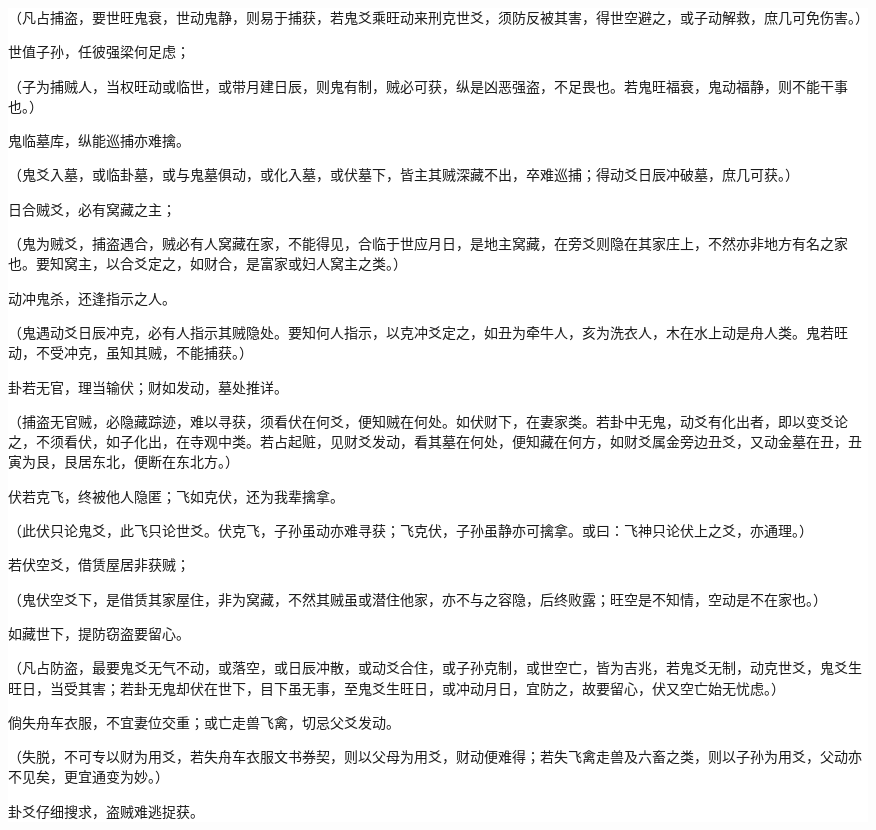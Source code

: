 （凡占捕盗，要世旺鬼衰，世动鬼静，则易于捕获，若鬼爻乘旺动来刑克世爻，须防反被其害，得世空避之，或子动解救，庶几可免伤害。）

世值子孙，任彼强梁何足虑；

（子为捕贼人，当权旺动或临世，或带月建日辰，则鬼有制，贼必可获，纵是凶恶强盗，不足畏也。若鬼旺福衰，鬼动福静，则不能干事也。）

鬼临墓库，纵能巡捕亦难擒。

（鬼爻入墓，或临卦墓，或与鬼墓俱动，或化入墓，或伏墓下，皆主其贼深藏不出，卒难巡捕；得动爻日辰冲破墓，庶几可获。）

日合贼爻，必有窝藏之主；

（鬼为贼爻，捕盗遇合，贼必有人窝藏在家，不能得见，合临于世应月日，是地主窝藏，在旁爻则隐在其家庄上，不然亦非地方有名之家也。要知窝主，以合爻定之，如财合，是富家或妇人窝主之类。）

动冲鬼杀，还逢指示之人。

（鬼遇动爻日辰冲克，必有人指示其贼隐处。要知何人指示，以克冲爻定之，如丑为牵牛人，亥为洗衣人，木在水上动是舟人类。鬼若旺动，不受冲克，虽知其贼，不能捕获。）

卦若无官，理当输伏；财如发动，墓处推详。

（捕盗无官贼，必隐藏踪迹，难以寻获，须看伏在何爻，便知贼在何处。如伏财下，在妻家类。若卦中无鬼，动爻有化出者，即以变爻论之，不须看伏，如子化出，在寺观中类。若占起赃，见财爻发动，看其墓在何处，便知藏在何方，如财爻属金旁边丑爻，又动金墓在丑，丑寅为艮，艮居东北，便断在东北方。）

伏若克飞，终被他人隐匿；飞如克伏，还为我辈擒拿。

（此伏只论鬼爻，此飞只论世爻。伏克飞，子孙虽动亦难寻获；飞克伏，子孙虽静亦可擒拿。或曰：飞神只论伏上之爻，亦通理。）

若伏空爻，借赁屋居非获贼；

（鬼伏空爻下，是借赁其家屋住，非为窝藏，不然其贼虽或潜住他家，亦不与之容隐，后终败露；旺空是不知情，空动是不在家也。）

如藏世下，提防窃盗要留心。

（凡占防盗，最要鬼爻无气不动，或落空，或日辰冲散，或动爻合住，或子孙克制，或世空亡，皆为吉兆，若鬼爻无制，动克世爻，鬼爻生旺日，当受其害；若卦无鬼却伏在世下，目下虽无事，至鬼爻生旺日，或冲动月日，宜防之，故要留心，伏又空亡始无忧虑。）

倘失舟车衣服，不宜妻位交重；或亡走兽飞禽，切忌父爻发动。

（失脱，不可专以财为用爻，若失舟车衣服文书券契，则以父母为用爻，财动便难得；若失飞禽走兽及六畜之类，则以子孙为用爻，父动亦不见矣，更宜通变为妙。）

卦爻仔细搜求，盗贼难逃捉获。

